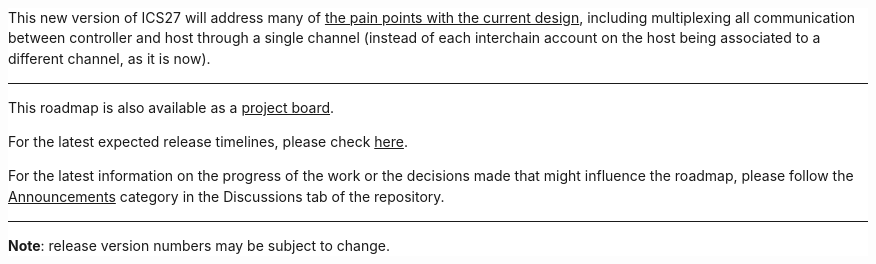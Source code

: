 This new version of ICS27 will address many of [the pain points with the current design](https://github.com/cosmos/ibc-go/pull/6281), including multiplexing all communication between controller and host through a single channel (instead of each interchain account on the host being associated to a different channel, as it is now).

---

This roadmap is also available as a [project board](https://github.com/orgs/cosmos/projects/7/views/25).

For the latest expected release timelines, please check [here](https://github.com/cosmos/ibc-go/wiki/Release-timeline).

For the latest information on the progress of the work or the decisions made that might influence the roadmap, please follow the [Announcements](https://github.com/cosmos/ibc-go/discussions/categories/announcements) category in the Discussions tab of the repository.

---

**Note**: release version numbers may be subject to change.